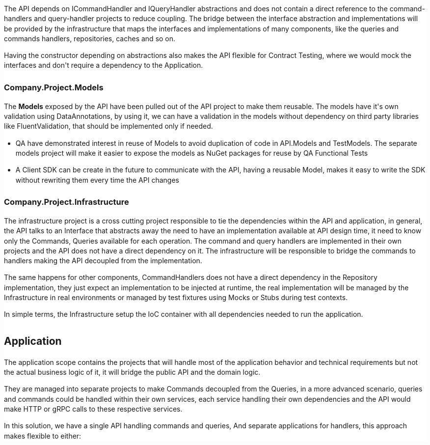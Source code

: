The API depends on ICommandHandler and IQueryHandler abstractions and does not contain a direct reference to the command-handlers and query-handler projects to reduce coupling. The bridge between the interface abstraction and implementations will be provided by the infrastructure that maps the interfaces and implementations of many components, like the queries and commands handlers, repositories, caches and so on.

Having the constructor depending on abstractions also makes the API flexible for Contract Testing, where we would mock the interfaces and don't require a dependency to the Application.



### Company.Project.Models

The **Models** exposed by the API have been pulled out of the API project to make them reusable. The models have it's own validation using DataAnnotations, by using it, we can have a validation in the models without dependency on third party libraries like FluentValidation, that should be implemented only if needed.

- QA have demonstrated interest in reuse of Models to avoid duplication of code in API.Models and TestModels. The separate models project will make it easier to expose the models as NuGet packages for reuse by QA Functional Tests

- A Client SDK can be create in the future to communicate with the API, having a reusable Model, makes it easy to write the SDK without rewriting them every time the API changes



### Company.Project.Infrastructure

The infrastructure project is a cross cutting project responsible to tie the dependencies within the API and application, in general, the API talks to an Interface that abstracts away the need to have an implementation available at API design time, it need to know only the Commands, Queries available for each operation. The command and query handlers are implemented in their own projects and the API does not have a direct dependency on it. The infrastructure will be responsible to bridge the commands to handlers making the API decoupled from the implementation.

The same happens for other components, CommandHandlers does not have a direct dependency in the Repository implementation, they just expect an implementation to be injected at runtime, the real implementation will be managed by the Infrastructure in real environments or managed by test fixtures using Mocks or Stubs during test contexts.

In simple terms, the Infrastructure setup the IoC container with all dependencies needed to run the application.



## Application

The application scope contains the projects that will handle most of the application behavior and technical requirements but not the actual business logic of it, it will bridge the public API and the domain logic.

They are managed into separate projects to make Commands decoupled from the Queries, in a more advanced scenario, queries and commands could be handled within their own services, each service handling their own dependencies and the API would make HTTP or gRPC calls to these respective services.

In this solution, we have a single API handling commands and queries, And separate applications for handlers, this approach makes flexible to either:
